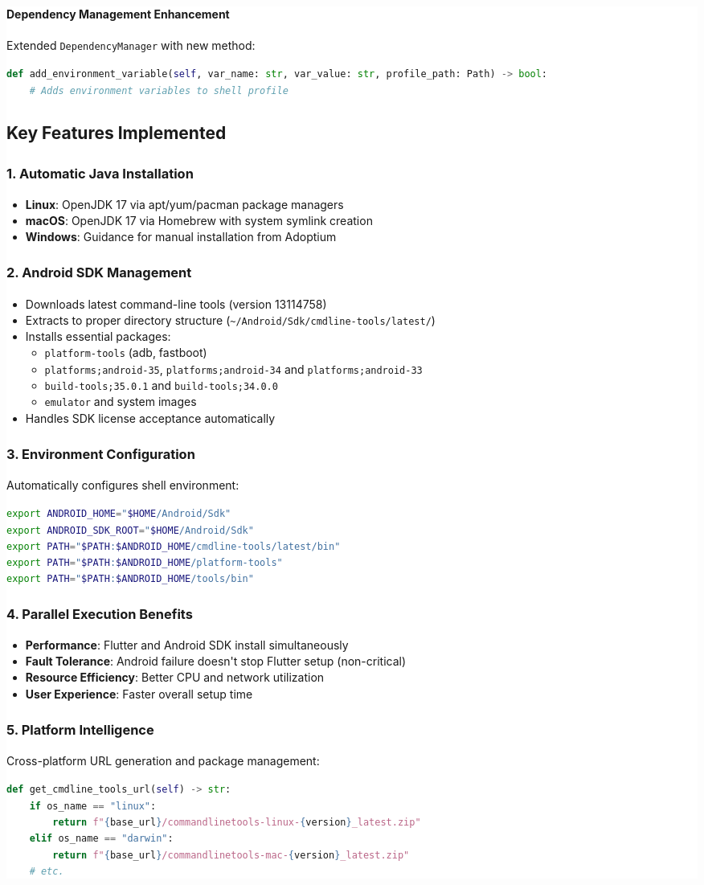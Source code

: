#### Dependency Management Enhancement
Extended `DependencyManager` with new method:
```python
def add_environment_variable(self, var_name: str, var_value: str, profile_path: Path) -> bool:
    # Adds environment variables to shell profile
```

## Key Features Implemented

### 1. Automatic Java Installation
- **Linux**: OpenJDK 17 via apt/yum/pacman package managers
- **macOS**: OpenJDK 17 via Homebrew with system symlink creation
- **Windows**: Guidance for manual installation from Adoptium

### 2. Android SDK Management
- Downloads latest command-line tools (version 13114758)
- Extracts to proper directory structure (`~/Android/Sdk/cmdline-tools/latest/`)
- Installs essential packages:
  - `platform-tools` (adb, fastboot)
  - `platforms;android-35`, `platforms;android-34` and `platforms;android-33`
  - `build-tools;35.0.1` and `build-tools;34.0.0`
  - `emulator` and system images
- Handles SDK license acceptance automatically

### 3. Environment Configuration
Automatically configures shell environment:
```bash
export ANDROID_HOME="$HOME/Android/Sdk"
export ANDROID_SDK_ROOT="$HOME/Android/Sdk"
export PATH="$PATH:$ANDROID_HOME/cmdline-tools/latest/bin"
export PATH="$PATH:$ANDROID_HOME/platform-tools"
export PATH="$PATH:$ANDROID_HOME/tools/bin"
```

### 4. Parallel Execution Benefits
- **Performance**: Flutter and Android SDK install simultaneously
- **Fault Tolerance**: Android failure doesn't stop Flutter setup (non-critical)
- **Resource Efficiency**: Better CPU and network utilization
- **User Experience**: Faster overall setup time

### 5. Platform Intelligence
Cross-platform URL generation and package management:
```python
def get_cmdline_tools_url(self) -> str:
    if os_name == "linux":
        return f"{base_url}/commandlinetools-linux-{version}_latest.zip"
    elif os_name == "darwin":
        return f"{base_url}/commandlinetools-mac-{version}_latest.zip"
    # etc.
```
